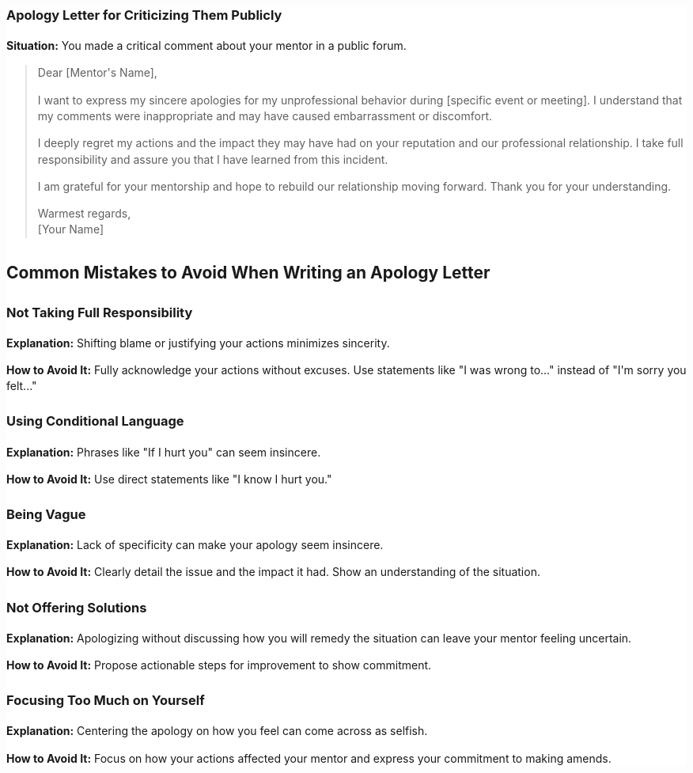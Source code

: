 ### Apology Letter for Criticizing Them Publicly

**Situation:** You made a critical comment about your mentor in a public forum.

> Dear [Mentor's Name],
> 
> I want to express my sincere apologies for my unprofessional behavior during [specific event or meeting]. I understand that my comments were inappropriate and may have caused embarrassment or discomfort.
>
> I deeply regret my actions and the impact they may have had on your reputation and our professional relationship. I take full responsibility and assure you that I have learned from this incident.
>
> I am grateful for your mentorship and hope to rebuild our relationship moving forward. Thank you for your understanding.
>
> Warmest regards,  
> [Your Name]

## Common Mistakes to Avoid When Writing an Apology Letter

### Not Taking Full Responsibility

**Explanation:** Shifting blame or justifying your actions minimizes sincerity.

**How to Avoid It:** Fully acknowledge your actions without excuses. Use statements like "I was wrong to..." instead of "I'm sorry you felt..."

### Using Conditional Language

**Explanation:** Phrases like "If I hurt you" can seem insincere.

**How to Avoid It:** Use direct statements like "I know I hurt you."

### Being Vague

**Explanation:** Lack of specificity can make your apology seem insincere.

**How to Avoid It:** Clearly detail the issue and the impact it had. Show an understanding of the situation.

### Not Offering Solutions

**Explanation:** Apologizing without discussing how you will remedy the situation can leave your mentor feeling uncertain.

**How to Avoid It:** Propose actionable steps for improvement to show commitment.

### Focusing Too Much on Yourself

**Explanation:** Centering the apology on how you feel can come across as selfish.

**How to Avoid It:** Focus on how your actions affected your mentor and express your commitment to making amends.
